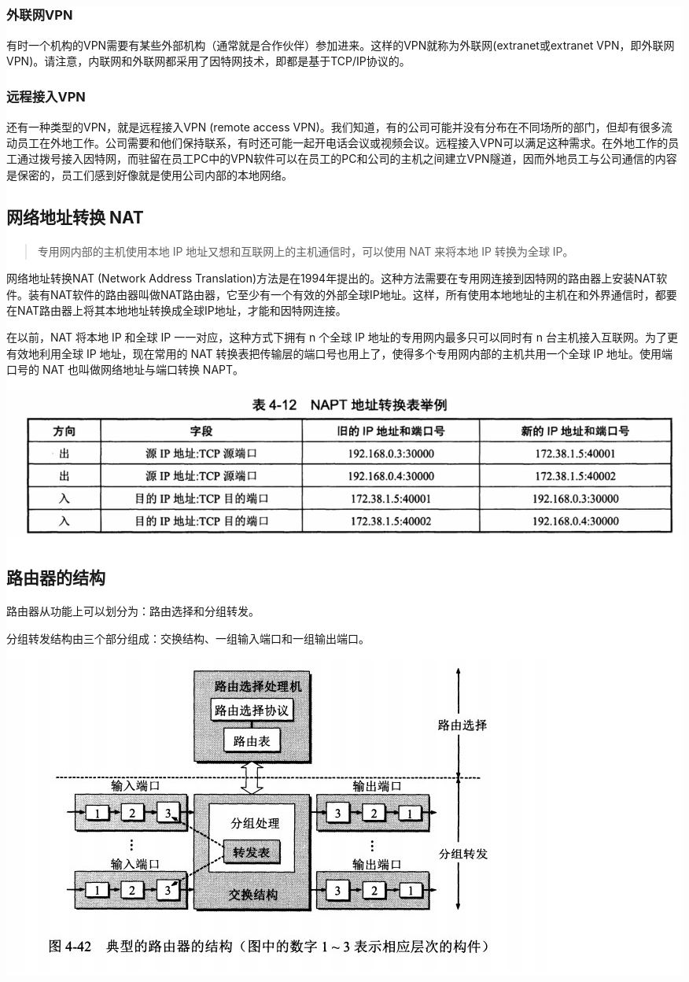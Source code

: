 ### 外联网VPN

有时一个机构的VPN需要有某些外部机构（通常就是合作伙伴）参加进来。这样的VPN就称为外联网\(extranet或extranet VPN，即外联网VPN\)。请注意，内联网和外联网都采用了因特网技术，即都是基于TCP/IP协议的。

### 远程接入VPN

还有一种类型的VPN，就是远程接入VPN \(remote access VPN\)。我们知道，有的公司可能并没有分布在不同场所的部门，但却有很多流动员工在外地工作。公司需要和他们保持联系，有时还可能一起开电话会议或视频会议。远程接入VPN可以满足这种需求。在外地工作的员工通过拨号接入因特网，而驻留在员工PC中的VPN软件可以在员工的PC和公司的主机之间建立VPN隧道，因而外地员工与公司通信的内容是保密的，员工们感到好像就是使用公司内部的本地网络。

## 网络地址转换 NAT

> 专用网内部的主机使用本地 IP 地址又想和互联网上的主机通信时，可以使用 NAT 来将本地 IP 转换为全球 IP。

网络地址转换NAT \(Network Address Translation\)方法是在1994年提出的。这种方法需要在专用网连接到因特网的路由器上安装NAT软件。装有NAT软件的路由器叫做NAT路由器，它至少有一个有效的外部全球IP地址。这样，所有使用本地地址的主机在和外界通信时，都要在NAT路由器上将其本地地址转换成全球IP地址，才能和因特网连接。

在以前，NAT 将本地 IP 和全球 IP 一一对应，这种方式下拥有 n 个全球 IP 地址的专用网内最多只可以同时有 n 台主机接入互联网。为了更有效地利用全球 IP 地址，现在常用的 NAT 转换表把传输层的端口号也用上了，使得多个专用网内部的主机共用一个全球 IP 地址。使用端口号的 NAT 也叫做网络地址与端口转换 NAPT。

![&#x56FE;&#x6E90;&#xFF1A;&#x300A;&#x8BA1;&#x7B97;&#x673A;&#x7F51;&#x7EDC;&#x300B;&#x8C22;&#x5E0C;&#x4EC1;](../../.gitbook/assets/image%20%2845%29.png)

## 路由器的结构

路由器从功能上可以划分为：路由选择和分组转发。

分组转发结构由三个部分组成：交换结构、一组输入端口和一组输出端口。

![&#x56FE;&#x6E90;&#xFF1A;&#x300A;&#x8BA1;&#x7B97;&#x673A;&#x7F51;&#x7EDC;&#x300B;&#x8C22;&#x5E0C;&#x4EC1;](../../.gitbook/assets/image%20%2847%29.png)
